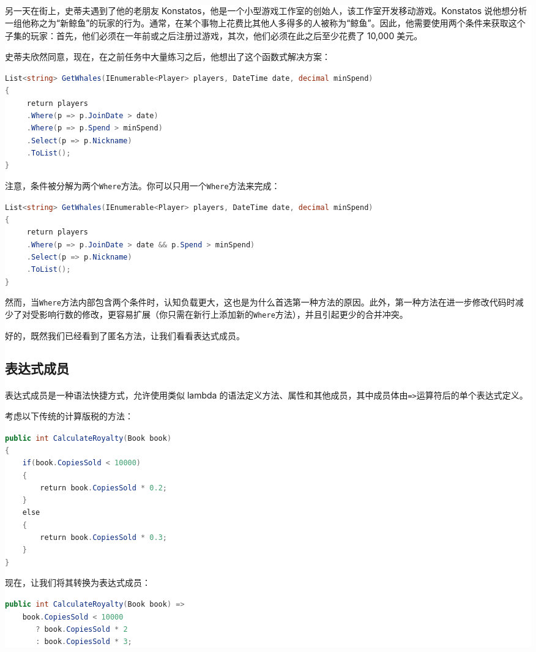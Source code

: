 另一天在街上，史蒂夫遇到了他的老朋友 Konstatos，他是一个小型游戏工作室的创始人，该工作室开发移动游戏。Konstatos 说他想分析一组他称之为“新鲸鱼”的玩家的行为。通常，在某个事物上花费比其他人多得多的人被称为“鲸鱼”。因此，他需要使用两个条件来获取这个子集的玩家：首先，他们必须在一年前或之后注册过游戏，其次，他们必须在此之后至少花费了 10,000 美元。

史蒂夫欣然同意，现在，在之前任务中大量练习之后，他想出了这个函数式解决方案：

```cs
List<string> GetWhales(IEnumerable<Player> players, DateTime date, decimal minSpend)
{
     return players
     .Where(p => p.JoinDate > date)
     .Where(p => p.Spend > minSpend)
     .Select(p => p.Nickname)
     .ToList();
}
```

注意，条件被分解为两个`Where`方法。你可以只用一个`Where`方法来完成：

```cs
List<string> GetWhales(IEnumerable<Player> players, DateTime date, decimal minSpend)
{
     return players
     .Where(p => p.JoinDate > date && p.Spend > minSpend)
     .Select(p => p.Nickname)
     .ToList();
}
```

然而，当`Where`方法内部包含两个条件时，认知负载更大，这也是为什么首选第一种方法的原因。此外，第一种方法在进一步修改代码时减少了对受影响行数的修改，更容易扩展（你只需在新行上添加新的`Where`方法），并且引起更少的合并冲突。

好的，既然我们已经看到了匿名方法，让我们看看表达式成员。

## 表达式成员

表达式成员是一种语法快捷方式，允许使用类似 lambda 的语法定义方法、属性和其他成员，其中成员体由`=>`运算符后的单个表达式定义。

考虑以下传统的计算版税的方法：

```cs
public int CalculateRoyalty(Book book)
{
    if(book.CopiesSold < 10000)
    {
        return book.CopiesSold * 0.2;
    }
    else
    {
        return book.CopiesSold * 0.3;
    }
}
```

现在，让我们将其转换为表达式成员：

```cs
public int CalculateRoyalty(Book book) =>
    book.CopiesSold < 10000
       ? book.CopiesSold * 2
       : book.CopiesSold * 3;
```
